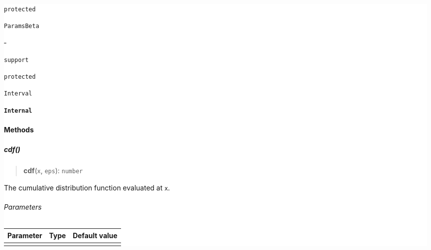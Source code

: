 `protected`

</td>
<td>

`ParamsBeta`

</td>
<td>

‐

</td>
</tr>
<tr>
<td>

<a id="support-4"></a> `support`

</td>
<td>

`protected`

</td>
<td>

`Interval`

</td>
<td>

**`Internal`**

</td>
</tr>
</tbody>
</table>

#### Methods

##### cdf()

> **cdf**(`x`, `eps`): `number`

The cumulative distribution function evaluated at `x`.

###### Parameters

<table>
<thead>
<tr>
<th>Parameter</th>
<th>Type</th>
<th>Default value</th>
</tr>
</thead>
<tbody>
<tr>
<td>
